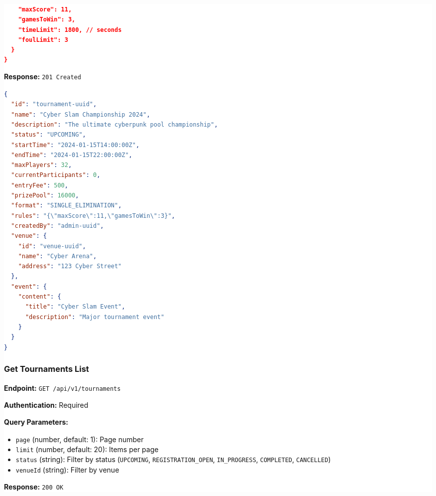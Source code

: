 ```json
    "maxScore": 11,
    "gamesToWin": 3,
    "timeLimit": 1800, // seconds
    "foulLimit": 3
  }
}
```

**Response:** `201 Created`

```json
{
  "id": "tournament-uuid",
  "name": "Cyber Slam Championship 2024",
  "description": "The ultimate cyberpunk pool championship",
  "status": "UPCOMING",
  "startTime": "2024-01-15T14:00:00Z",
  "endTime": "2024-01-15T22:00:00Z",
  "maxPlayers": 32,
  "currentParticipants": 0,
  "entryFee": 500,
  "prizePool": 16000,
  "format": "SINGLE_ELIMINATION",
  "rules": "{\"maxScore\":11,\"gamesToWin\":3}",
  "createdBy": "admin-uuid",
  "venue": {
    "id": "venue-uuid",
    "name": "Cyber Arena",
    "address": "123 Cyber Street"
  },
  "event": {
    "content": {
      "title": "Cyber Slam Event",
      "description": "Major tournament event"
    }
  }
}
```

### Get Tournaments List

**Endpoint:** `GET /api/v1/tournaments`

**Authentication:** Required

**Query Parameters:**

- `page` (number, default: 1): Page number
- `limit` (number, default: 20): Items per page
- `status` (string): Filter by status (`UPCOMING`, `REGISTRATION_OPEN`, `IN_PROGRESS`, `COMPLETED`, `CANCELLED`)
- `venueId` (string): Filter by venue

**Response:** `200 OK`
